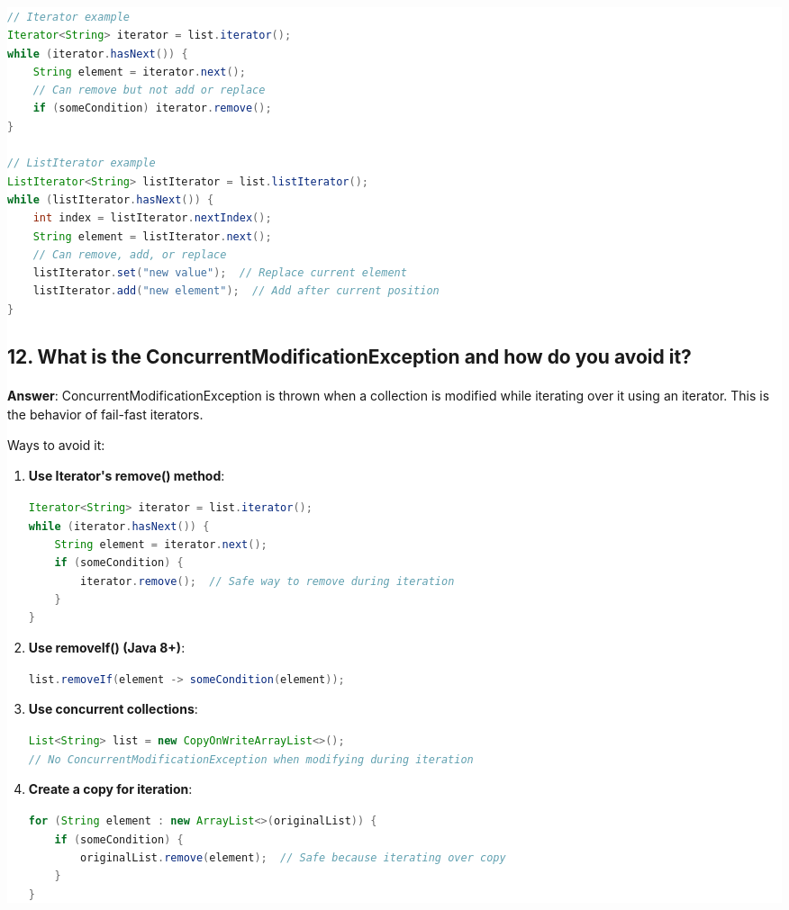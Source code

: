 ```java
// Iterator example
Iterator<String> iterator = list.iterator();
while (iterator.hasNext()) {
    String element = iterator.next();
    // Can remove but not add or replace
    if (someCondition) iterator.remove();
}

// ListIterator example
ListIterator<String> listIterator = list.listIterator();
while (listIterator.hasNext()) {
    int index = listIterator.nextIndex();
    String element = listIterator.next();
    // Can remove, add, or replace
    listIterator.set("new value");  // Replace current element
    listIterator.add("new element");  // Add after current position
}
```

## 12. What is the ConcurrentModificationException and how do you avoid it?

**Answer**: 
ConcurrentModificationException is thrown when a collection is modified while iterating over it using an iterator. This is the behavior of fail-fast iterators.

Ways to avoid it:

1. **Use Iterator's remove() method**:
   ```java
   Iterator<String> iterator = list.iterator();
   while (iterator.hasNext()) {
       String element = iterator.next();
       if (someCondition) {
           iterator.remove();  // Safe way to remove during iteration
       }
   }
   ```

2. **Use removeIf() (Java 8+)**:
   ```java
   list.removeIf(element -> someCondition(element));
   ```

3. **Use concurrent collections**:
   ```java
   List<String> list = new CopyOnWriteArrayList<>();
   // No ConcurrentModificationException when modifying during iteration
   ```

4. **Create a copy for iteration**:
   ```java
   for (String element : new ArrayList<>(originalList)) {
       if (someCondition) {
           originalList.remove(element);  // Safe because iterating over copy
       }
   }
   ```

